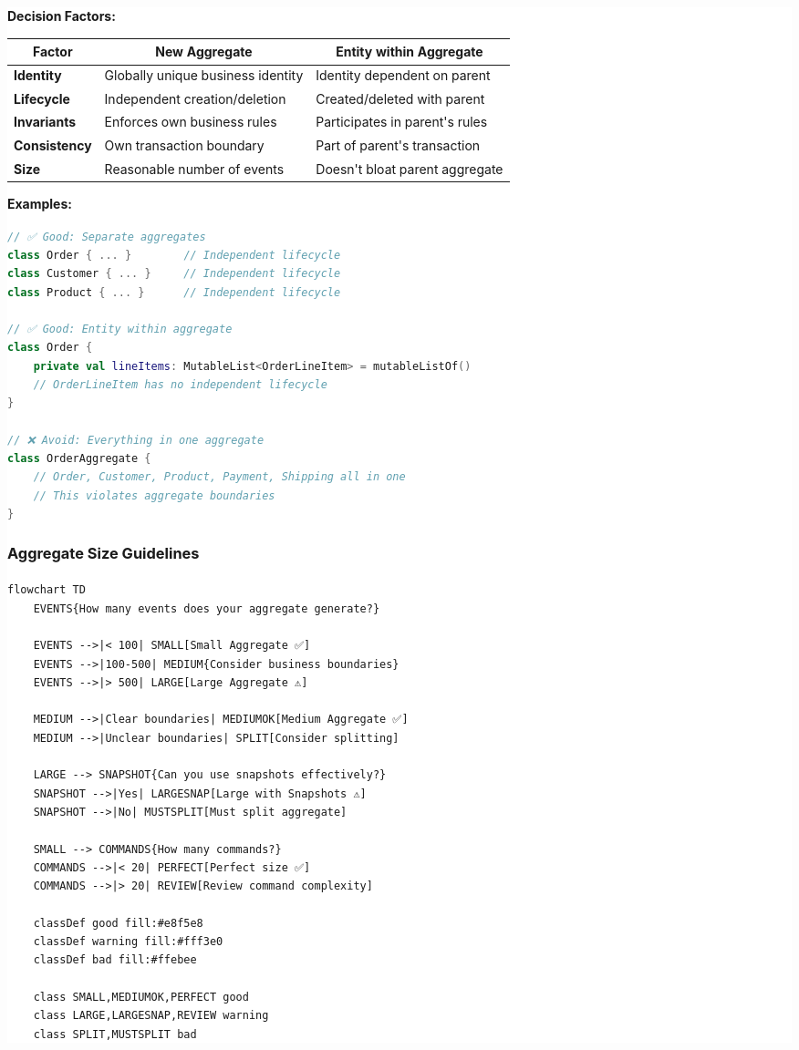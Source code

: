 **Decision Factors:**

| Factor          | New Aggregate                     | Entity within Aggregate        |
| --------------- | --------------------------------- | ------------------------------ |
| **Identity**    | Globally unique business identity | Identity dependent on parent   |
| **Lifecycle**   | Independent creation/deletion     | Created/deleted with parent    |
| **Invariants**  | Enforces own business rules       | Participates in parent's rules |
| **Consistency** | Own transaction boundary          | Part of parent's transaction   |
| **Size**        | Reasonable number of events       | Doesn't bloat parent aggregate |

**Examples:**

```kotlin
// ✅ Good: Separate aggregates
class Order { ... }        // Independent lifecycle
class Customer { ... }     // Independent lifecycle
class Product { ... }      // Independent lifecycle

// ✅ Good: Entity within aggregate
class Order {
    private val lineItems: MutableList<OrderLineItem> = mutableListOf()
    // OrderLineItem has no independent lifecycle
}

// ❌ Avoid: Everything in one aggregate
class OrderAggregate {
    // Order, Customer, Product, Payment, Shipping all in one
    // This violates aggregate boundaries
}
```

### Aggregate Size Guidelines

```mermaid
flowchart TD
    EVENTS{How many events does your aggregate generate?}

    EVENTS -->|< 100| SMALL[Small Aggregate ✅]
    EVENTS -->|100-500| MEDIUM{Consider business boundaries}
    EVENTS -->|> 500| LARGE[Large Aggregate ⚠️]

    MEDIUM -->|Clear boundaries| MEDIUMOK[Medium Aggregate ✅]
    MEDIUM -->|Unclear boundaries| SPLIT[Consider splitting]

    LARGE --> SNAPSHOT{Can you use snapshots effectively?}
    SNAPSHOT -->|Yes| LARGESNAP[Large with Snapshots ⚠️]
    SNAPSHOT -->|No| MUSTSPLIT[Must split aggregate]

    SMALL --> COMMANDS{How many commands?}
    COMMANDS -->|< 20| PERFECT[Perfect size ✅]
    COMMANDS -->|> 20| REVIEW[Review command complexity]

    classDef good fill:#e8f5e8
    classDef warning fill:#fff3e0
    classDef bad fill:#ffebee

    class SMALL,MEDIUMOK,PERFECT good
    class LARGE,LARGESNAP,REVIEW warning
    class SPLIT,MUSTSPLIT bad
```
